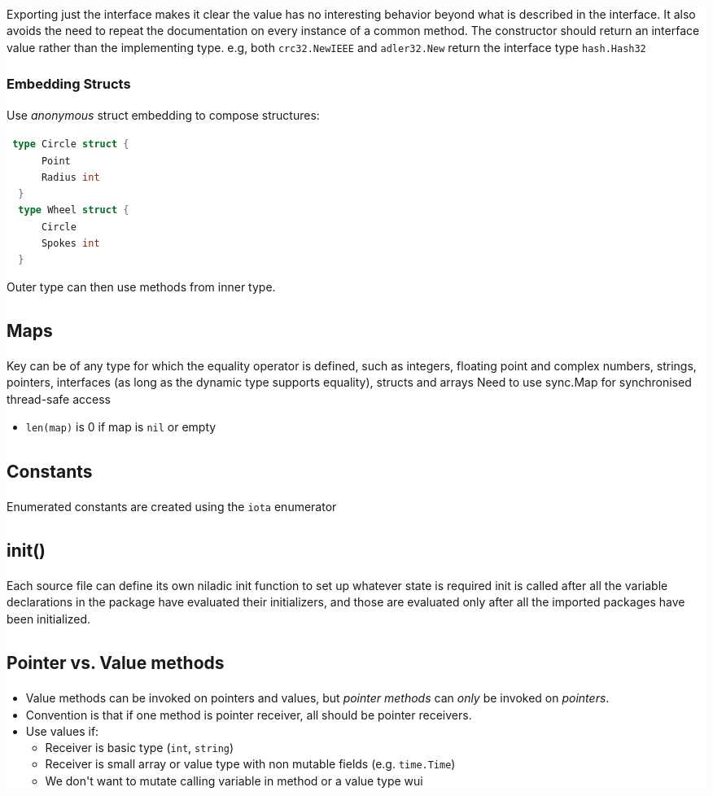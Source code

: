 Exporting just the interface makes it clear the value has no interesting behavior beyond what is described in the interface.
It also avoids the need to repeat the documentation on every instance of a common method. The constructor should return an interface value
rather than the implementing type. e.g, both `crc32.NewIEEE` and `adler32.New` return the interface type `hash.Hash32`

### Embedding Structs

Use *anonymous* struct embedding to compose structures:

```go
 type Circle struct {
      Point
      Radius int 
  }
  type Wheel struct {
      Circle
      Spokes int 
  }
```

Outer type can then use methods from inner type.

## Maps

Key can be of any type for which the equality operator is defined, such as integers, floating point and complex numbers, strings, pointers, interfaces (as long as the dynamic type supports equality), structs and arrays
Need to use sync.Map for synchronised thread-safe access

- `len(map)` is 0 if map is `nil` or empty

## Constants

Enumerated constants are created using the `iota` enumerator

## init()

Each source file can define its own niladic init function to set up whatever state is required
init is called after all the variable declarations in the package have evaluated their initializers, and those are evaluated only after all the imported packages have been initialized.

## Pointer vs. Value methods

- Value methods can be invoked on pointers and values, but *pointer methods* can *only* be invoked on *pointers*.
- Convention is that if one method is pointer receiver, all should be pointer receivers.
- Use values if:
  - Receiver is basic type (`int`, `string`)
  - Receiver is small array or value type with non mutable fields (e.g. `time.Time`)
  - We don't want to mutate calling variable in method or a value type wui
